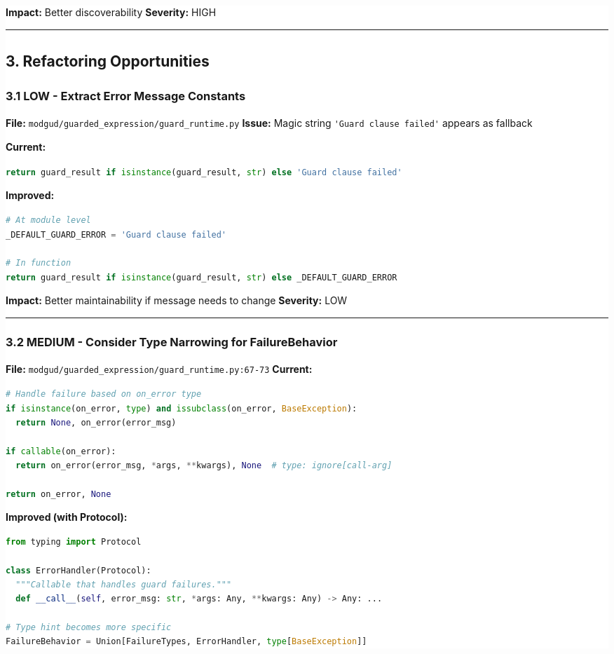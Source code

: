 ```python
```

**Impact:** Better discoverability
**Severity:** HIGH

---

## 3. Refactoring Opportunities

### 3.1 LOW - Extract Error Message Constants

**File:** `modgud/guarded_expression/guard_runtime.py`
**Issue:** Magic string `'Guard clause failed'` appears as fallback

**Current:**
```python
return guard_result if isinstance(guard_result, str) else 'Guard clause failed'
```

**Improved:**
```python
# At module level
_DEFAULT_GUARD_ERROR = 'Guard clause failed'

# In function
return guard_result if isinstance(guard_result, str) else _DEFAULT_GUARD_ERROR
```

**Impact:** Better maintainability if message needs to change
**Severity:** LOW

---

### 3.2 MEDIUM - Consider Type Narrowing for FailureBehavior

**File:** `modgud/guarded_expression/guard_runtime.py:67-73`
**Current:**
```python
# Handle failure based on on_error type
if isinstance(on_error, type) and issubclass(on_error, BaseException):
  return None, on_error(error_msg)

if callable(on_error):
  return on_error(error_msg, *args, **kwargs), None  # type: ignore[call-arg]

return on_error, None
```

**Improved (with Protocol):**
```python
from typing import Protocol

class ErrorHandler(Protocol):
  """Callable that handles guard failures."""
  def __call__(self, error_msg: str, *args: Any, **kwargs: Any) -> Any: ...

# Type hint becomes more specific
FailureBehavior = Union[FailureTypes, ErrorHandler, type[BaseException]]
```
